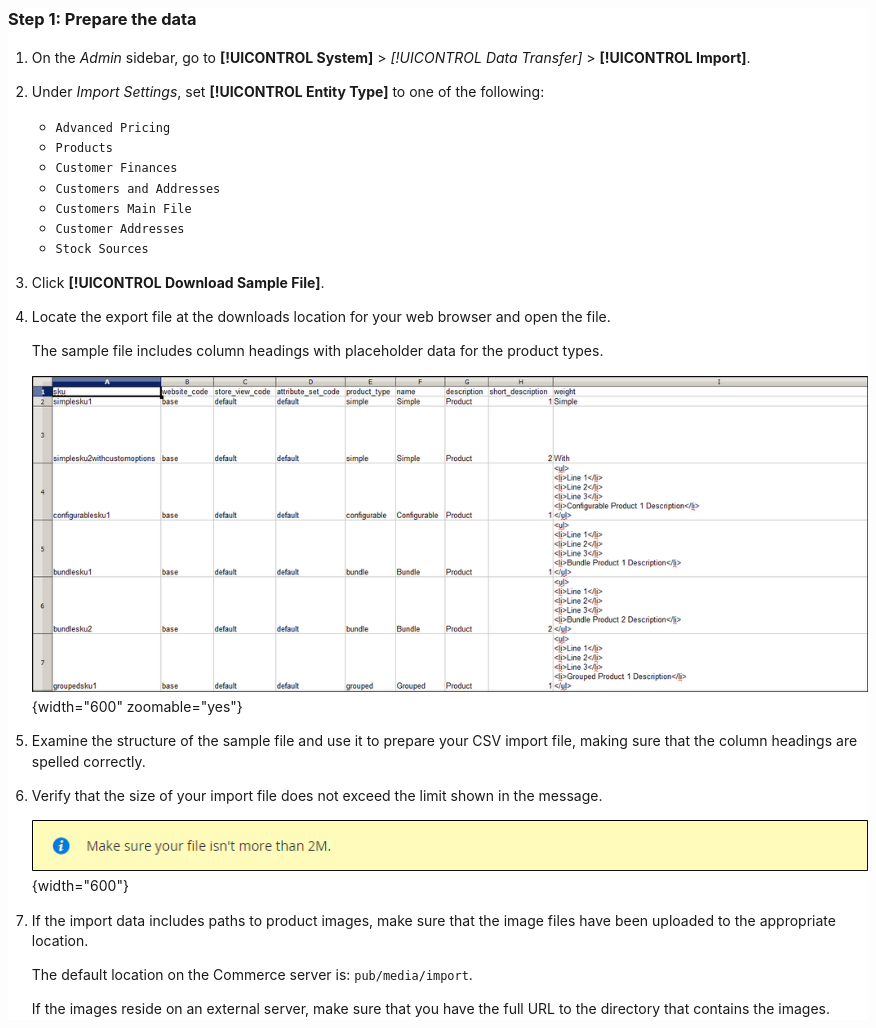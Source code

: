 ### Step 1: Prepare the data

1. On the _Admin_ sidebar, go to **[!UICONTROL System]** > _[!UICONTROL Data Transfer]_ > **[!UICONTROL Import]**.

1. Under _Import Settings_, set **[!UICONTROL Entity Type]** to one of the following:

   - `Advanced Pricing`
   - `Products`
   - `Customer Finances`
   - `Customers and Addresses`
   - `Customers Main File`
   - `Customer Addresses`
   - `Stock Sources`

1. Click **[!UICONTROL Download Sample File]**.

1. Locate the export file at the downloads location for your web browser and open the file.

   The sample file includes column headings with placeholder data for the product types.

   ![Import data sample file](./assets/data-export-sample-data.png){width="600" zoomable="yes"}

1. Examine the structure of the sample file and use it to prepare your CSV import file, making sure that the column headings are spelled correctly.

1. Verify that the size of your import file does not exceed the limit shown in the message.

   ![Data import size notification](./assets/data-import-size-notification.png){width="600"}

1. If the import data includes paths to product images, make sure that the image files have been uploaded to the appropriate location.

   The default location on the Commerce server is: `pub/media/import`.

   If the images reside on an external server, make sure that you have the full URL to the directory that contains the images.
